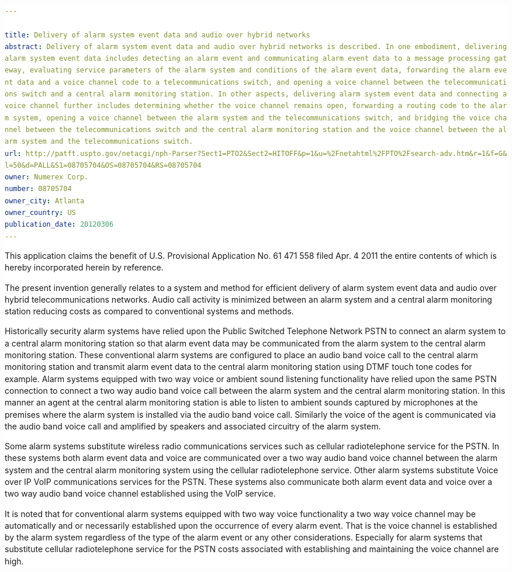 ```yaml
---

title: Delivery of alarm system event data and audio over hybrid networks
abstract: Delivery of alarm system event data and audio over hybrid networks is described. In one embodiment, delivering alarm system event data includes detecting an alarm event and communicating alarm event data to a message processing gateway, evaluating service parameters of the alarm system and conditions of the alarm event data, forwarding the alarm event data and a voice channel code to a telecommunications switch, and opening a voice channel between the telecommunications switch and a central alarm monitoring station. In other aspects, delivering alarm system event data and connecting a voice channel further includes determining whether the voice channel remains open, forwarding a routing code to the alarm system, opening a voice channel between the alarm system and the telecommunications switch, and bridging the voice channel between the telecommunications switch and the central alarm monitoring station and the voice channel between the alarm system and the telecommunications switch.
url: http://patft.uspto.gov/netacgi/nph-Parser?Sect1=PTO2&Sect2=HITOFF&p=1&u=%2Fnetahtml%2FPTO%2Fsearch-adv.htm&r=1&f=G&l=50&d=PALL&S1=08705704&OS=08705704&RS=08705704
owner: Numerex Corp.
number: 08705704
owner_city: Atlanta
owner_country: US
publication_date: 20120306
---
```

This application claims the benefit of U.S. Provisional Application No. 61 471 558 filed Apr. 4 2011 the entire contents of which is hereby incorporated herein by reference.

The present invention generally relates to a system and method for efficient delivery of alarm system event data and audio over hybrid telecommunications networks. Audio call activity is minimized between an alarm system and a central alarm monitoring station reducing costs as compared to conventional systems and methods.

Historically security alarm systems have relied upon the Public Switched Telephone Network PSTN to connect an alarm system to a central alarm monitoring station so that alarm event data may be communicated from the alarm system to the central alarm monitoring station. These conventional alarm systems are configured to place an audio band voice call to the central alarm monitoring station and transmit alarm event data to the central alarm monitoring station using DTMF touch tone codes for example. Alarm systems equipped with two way voice or ambient sound listening functionality have relied upon the same PSTN connection to connect a two way audio band voice call between the alarm system and the central alarm monitoring station. In this manner an agent at the central alarm monitoring station is able to listen to ambient sounds captured by microphones at the premises where the alarm system is installed via the audio band voice call. Similarly the voice of the agent is communicated via the audio band voice call and amplified by speakers and associated circuitry of the alarm system.

Some alarm systems substitute wireless radio communications services such as cellular radiotelephone service for the PSTN. In these systems both alarm event data and voice are communicated over a two way audio band voice channel between the alarm system and the central alarm monitoring system using the cellular radiotelephone service. Other alarm systems substitute Voice over IP VoIP communications services for the PSTN. These systems also communicate both alarm event data and voice over a two way audio band voice channel established using the VoIP service.

It is noted that for conventional alarm systems equipped with two way voice functionality a two way voice channel may be automatically and or necessarily established upon the occurrence of every alarm event. That is the voice channel is established by the alarm system regardless of the type of the alarm event or any other considerations. Especially for alarm systems that substitute cellular radiotelephone service for the PSTN costs associated with establishing and maintaining the voice channel are high.
